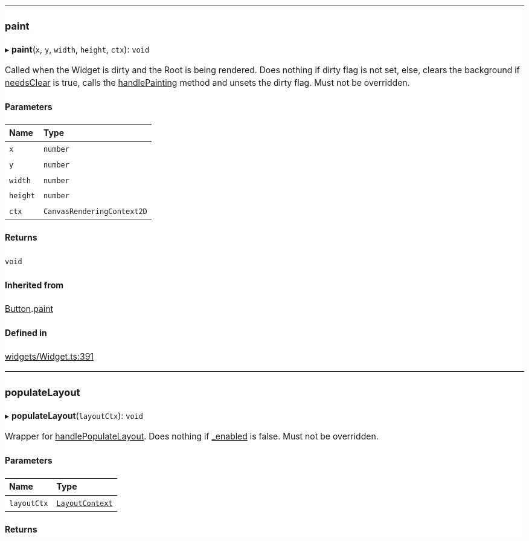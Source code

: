 ___

### paint

▸ **paint**(`x`, `y`, `width`, `height`, `ctx`): `void`

Called when the Widget is dirty and the Root is being rendered. Does
nothing if dirty flag is not set, else, clears the background if
[needsClear](filledbutton.md#needsclear) is true, calls the [handlePainting](filledbutton.md#handlepainting) method and
unsets the dirty flag. Must not be overridden.

#### Parameters

| Name | Type |
| :------ | :------ |
| `x` | `number` |
| `y` | `number` |
| `width` | `number` |
| `height` | `number` |
| `ctx` | `CanvasRenderingContext2D` |

#### Returns

`void`

#### Inherited from

[Button](button.md).[paint](button.md#paint)

#### Defined in

[widgets/Widget.ts:391](https://github.com/playkostudios/canvas-ui/blob/84bdd1a/src/widgets/Widget.ts#L391)

___

### populateLayout

▸ **populateLayout**(`layoutCtx`): `void`

Wrapper for [handlePopulateLayout](filledbutton.md#handlepopulatelayout). Does nothing if
[_enabled](domroot.md#_enabled) is false. Must not be overridden.

#### Parameters

| Name | Type |
| :------ | :------ |
| `layoutCtx` | [`LayoutContext`](layoutcontext.md) |

#### Returns
